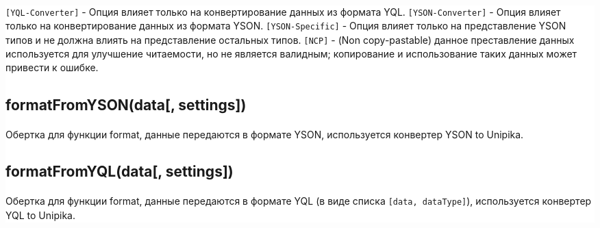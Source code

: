 
`[YQL-Converter]` - Опция влияет только на конвертирование данных из формата YQL.
`[YSON-Converter]` - Опция влияет только на конвертирование данных из формата YSON.
`[YSON-Specific]` - Опция влияет только на представление YSON типов и не должна влиять на представление остальных типов.
`[NCP]` - (Non copy-pastable) данное преставление данных используется для улучшение читаемости, но не является валидным; копирование и использование таких данных может привести к ошибке.

## formatFromYSON(data[, settings])

Обертка для функции format, данные передаются в формате YSON, используется конвертер YSON to Unipika.

## formatFromYQL(data[, settings])

Обертка для функции format, данные передаются в формате YQL (в виде списка `[data, dataType]`), используется конвертер YQL to Unipika.
